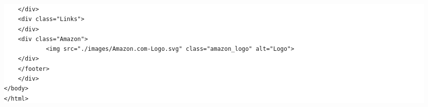         </div>
        <div class="Links">
        </div>
        <div class="Amazon">
                <img src="./images/Amazon.com-Logo.svg" class="amazon_logo" alt="Logo">
        </div>
        </footer>
        </div>
    </body>
    </html>    